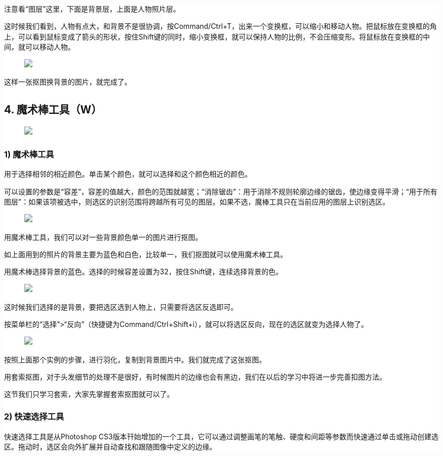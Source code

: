 注意看“图层”这里，下面是背景层，上面是人物照片层。

这时候我们看到，人物有点大，和背景不是很协调，按Command/Ctrl+T，出来一个变换框，可以缩小和移动人物。把鼠标放在变换框的角上，可以看到鼠标变成了箭头的形状，按住Shift键的同时，缩小变换框，就可以保持人物的比例，不会压缩变形。将鼠标放在变换框的中间，就可以移动人物。

<figure>
	<img src="https://y6cvag.tuk.livefilestore.com/y2pq9MVM8qk7YDbLJJmf5GglNYK_FwzN5h5Z6yK6LAQIbK1aae9flbPVis1e-_vDSfETH9_3frtpBW1qzcxyyNXWS3x1ayBGscD7oPO5FINGZ4GAr4WsHE10OwPaCAhAmssDRTEl3jbrFC6cDPu5uUAWQ/PsI_2_21.jpg?psid=1">
</figure>
 
这样一张抠图换背景的图片，就完成了。

## 4.	魔术棒工具（W） ##

<figure>
	<img src="https://y6cvag.tuk.livefilestore.com/y2p_JyAcYC0dHtoORPExCqN7kxLx7i8QN7pcNHSK5SIn0k2We-Z1zJQZ-ZLHb_Vgx70lCWQ33dJoeW1m5wknbQ6AaB3UpxbRZp74AQeUl68XCPwtT8z61RTiAGXnZPr__AFgjmkAau4dNE4Nau6Twj0GQ/PsI_2_22.jpg?psid=1">
</figure>

### 1)	魔术棒工具 ###

用于选择相邻的相近颜色。单击某个颜色，就可以选择和这个颜色相近的颜色。

可以设置的参数是“容差”，容差的值越大，颜色的范围就越宽；“消除锯齿”：用于消除不规则轮廓边缘的锯齿，使边缘变得平滑；“用于所有图层”：如果该项被选中，则选区的识别范围将跨越所有可见的图层。如果不选，魔棒工具只在当前应用的图层上识别选区。

<figure>
	<a href="https://y6cvag.tuk.livefilestore.com/y2pHuJ9P2miuiC_3RY6pzbItAGjANmay0EDEnKlC3R3R6aHbyaJUYm4ND7Ta3UObcgafk94nRzHj8zyF0okfuLc4hde3cbuPDaDGwv4Ot3QC9ZLcD_iPqRpsgXBlVPNqzsk8xAbHkCypOnEr4IpBkvmmQ/PsI_2_23.jpg?psid=1"><img src="https://y6cvag.tuk.livefilestore.com/y2pHuJ9P2miuiC_3RY6pzbItAGjANmay0EDEnKlC3R3R6aHbyaJUYm4ND7Ta3UObcgafk94nRzHj8zyF0okfuLc4hde3cbuPDaDGwv4Ot3QC9ZLcD_iPqRpsgXBlVPNqzsk8xAbHkCypOnEr4IpBkvmmQ/PsI_2_23.jpg?psid=1"></a>
</figure>
 
用魔术棒工具，我们可以对一些背景颜色单一的图片进行抠图。

如上面用到的照片的背景主要为蓝色和白色，比较单一，我们抠图就可以使用魔术棒工具。

用魔术棒选择背景的蓝色。选择的时候容差设置为32，按住Shift键，连续选择背景的色。

<figure>
	<a href="https://y6cvag.tuk.livefilestore.com/y2plgD1safu-0HP0FfvLCsBIxpMkpHlvfjf21yWv6eqWgNMmNdFxNszndqX-FN38lQdvTv550pMVkOq9fBSdDRHbQdgxXTDYu0B7MB_wUxDYfWCrXd9TNXWS-3373qehl_uAE7X3spsydt2K3Uws2AElQ/PsI_2_24.jpg?psid=1"><img src="https://y6cvag.tuk.livefilestore.com/y2plgD1safu-0HP0FfvLCsBIxpMkpHlvfjf21yWv6eqWgNMmNdFxNszndqX-FN38lQdvTv550pMVkOq9fBSdDRHbQdgxXTDYu0B7MB_wUxDYfWCrXd9TNXWS-3373qehl_uAE7X3spsydt2K3Uws2AElQ/PsI_2_24.jpg?psid=1"></a>
</figure>
 
这时候我们选择的是背景，要把选区选到人物上，只需要将选区反选即可。

按菜单栏的“选择”>“反向”（快捷键为Command/Ctrl+Shift+i），就可以将选区反向，现在的选区就变为选择人物了。

<figure>
	<a href="https://y6cvag.tuk.livefilestore.com/y2pi267V1lBF8G1oShSkfd_6adqfBn59gr774pq2Jc3gab1vbuWjRQWbVY76IL1HGWE_BnL38cOu0ygEE_wjoiL_4lrZ9hrF5ViY15COghhyaOSKzfDLBqQzM9EkUB7uC_7IFHP2DMq5vZ5x1vioT-DUg/PsI_2_25.jpg?psid=1"><img src="https://y6cvag.tuk.livefilestore.com/y2pi267V1lBF8G1oShSkfd_6adqfBn59gr774pq2Jc3gab1vbuWjRQWbVY76IL1HGWE_BnL38cOu0ygEE_wjoiL_4lrZ9hrF5ViY15COghhyaOSKzfDLBqQzM9EkUB7uC_7IFHP2DMq5vZ5x1vioT-DUg/PsI_2_25.jpg?psid=1"></a>
</figure>
 
按照上面那个实例的步骤，进行羽化，复制到背景图片中。我们就完成了这张抠图。

用套索抠图，对于头发细节的处理不是很好，有时候图片的边缘也会有黑边，我们在以后的学习中将进一步完善扣图方法。

这节我们只学习套索，大家先掌握套索抠图就可以了。

### 2)	快速选择工具 ###

快速选择工具是从Photoshop CS3版本幵始增加的一个工具，它可以通过调整画笔的笔触、硬度和间距等参数而快速通过单击或拖动创建选区。拖动时，选区会向外扩展并自动查找和跟随图像中定义的边缘。

